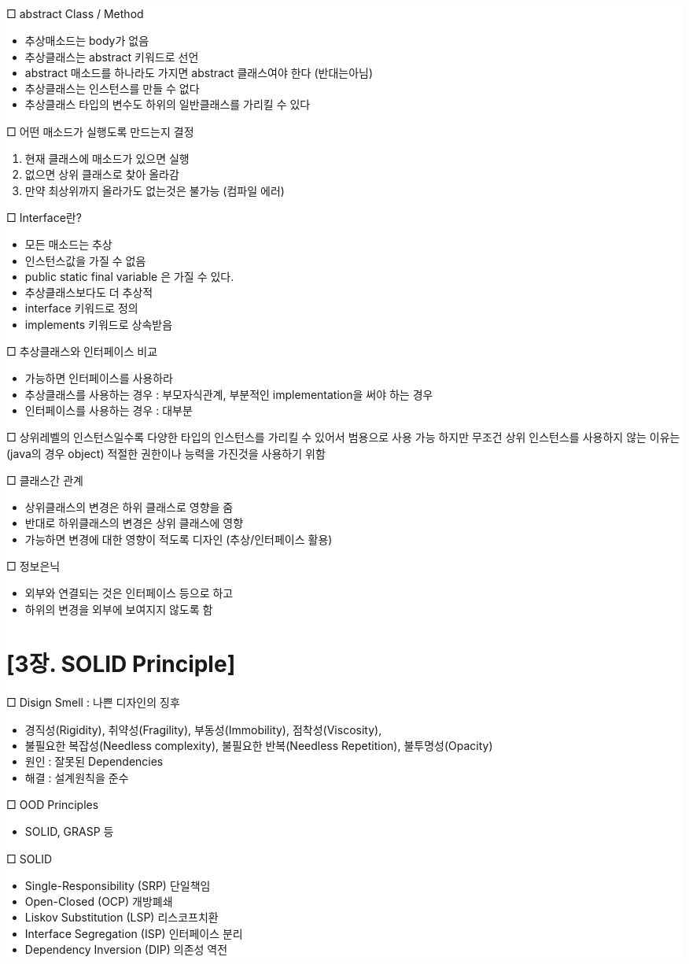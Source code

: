 □ abstract Class / Method
 - 추상매소드는 body가 없음
 - 추상클래스는 abstract 키워드로 선언
 - abstract 매소드를 하나라도 가지면 abstract 클래스여야 한다 (반대는아님)
 - 추상클래스는 인스턴스를 만들 수 없다
 - 추상클래스 타입의 변수도 하위의 일반클래스를 가리킬 수 있다

□ 어떤 매소드가 실행도록 만드는지 결정
 1. 현재 클래스에 매소드가 있으면 실행
 2. 없으면 상위 클래스로 찾아 올라감
 3. 만약 최상위까지 올라가도 없는것은 불가능 (컴파일 에러)
 
□ Interface란?
 - 모든 매소드는 추상
 - 인스턴스값을 가질 수 없음
 - public static final variable 은 가질 수 있다.
 - 추상클래스보다도 더 추상적
 - interface 키워드로 정의
 - implements 키워드로 상속받음

□ 추상클래스와 인터페이스 비교
 - 가능하면 인터페이스를 사용하라
 - 추상클래스를 사용하는 경우 : 부모자식관계, 부분적인 implementation을 써야 하는 경우
 - 인터페이스를 사용하는 경우 : 대부분

□ 상위레벨의 인스턴스일수록 다양한 타입의 인스턴스를 가리킬 수 있어서 범용으로 사용 가능
  하지만 무조건 상위 인스턴스를 사용하지 않는 이유는 (java의 경우 object)
  적절한 권한이나 능력을 가진것을 사용하기 위함

□ 클래스간 관계
 - 상위클래스의 변경은 하위 클래스로 영향을 줌
 - 반대로 하위클래스의 변경은 상위 클래스에 영향 
 - 가능하면 변경에 대한 영향이 적도록 디자인 (추상/인터페이스 활용)

□ 정보은닉
 - 외부와 연결되는 것은 인터페이스 등으로 하고
 - 하위의 변경을 외부에 보여지지 않도록 함

# [3장. SOLID Principle]
□ Disign Smell : 나쁜 디자인의 징후
 - 경직성(Rigidity), 취약성(Fragility), 부동성(Immobility), 점착성(Viscosity), 
 - 불필요한 복잡성(Needless complexity), 불필요한 반복(Needless Repetition), 불투명성(Opacity)
 - 원인 : 잘못된 Dependencies
 - 해결 : 설계원칙을 준수

□ OOD Principles
 - SOLID, GRASP 등
 
□ SOLID 
 - Single-Responsibility (SRP) 단일책임
 - Open-Closed (OCP) 개방폐쇄
 - Liskov Substitution (LSP) 리스코프치환
 - Interface Segregation (ISP) 인터페이스 분리
 - Dependency Inversion (DIP) 의존성 역전
